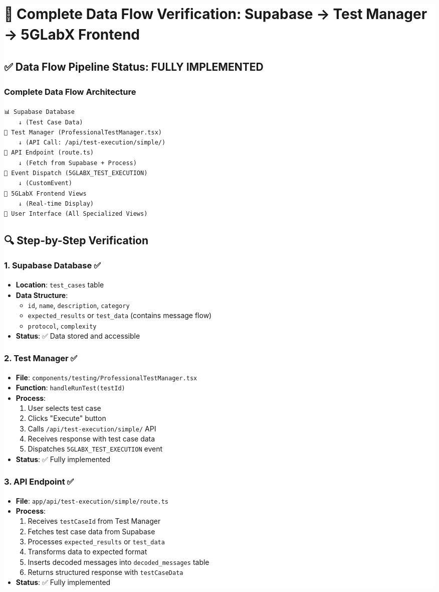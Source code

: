 # 🔄 Complete Data Flow Verification: Supabase → Test Manager → 5GLabX Frontend

## ✅ **Data Flow Pipeline Status: FULLY IMPLEMENTED**

### **Complete Data Flow Architecture**

```
📊 Supabase Database
    ↓ (Test Case Data)
🧪 Test Manager (ProfessionalTestManager.tsx)
    ↓ (API Call: /api/test-execution/simple/)
🔧 API Endpoint (route.ts)
    ↓ (Fetch from Supabase + Process)
📡 Event Dispatch (5GLABX_TEST_EXECUTION)
    ↓ (CustomEvent)
🎯 5GLabX Frontend Views
    ↓ (Real-time Display)
📱 User Interface (All Specialized Views)
```

## 🔍 **Step-by-Step Verification**

### **1. Supabase Database** ✅
- **Location**: `test_cases` table
- **Data Structure**: 
  - `id`, `name`, `description`, `category`
  - `expected_results` or `test_data` (contains message flow)
  - `protocol`, `complexity`
- **Status**: ✅ Data stored and accessible

### **2. Test Manager** ✅
- **File**: `components/testing/ProfessionalTestManager.tsx`
- **Function**: `handleRunTest(testId)`
- **Process**:
  1. User selects test case
  2. Clicks "Execute" button
  3. Calls `/api/test-execution/simple/` API
  4. Receives response with test case data
  5. Dispatches `5GLABX_TEST_EXECUTION` event
- **Status**: ✅ Fully implemented

### **3. API Endpoint** ✅
- **File**: `app/api/test-execution/simple/route.ts`
- **Process**:
  1. Receives `testCaseId` from Test Manager
  2. Fetches test case data from Supabase
  3. Processes `expected_results` or `test_data`
  4. Transforms data to expected format
  5. Inserts decoded messages into `decoded_messages` table
  6. Returns structured response with `testCaseData`
- **Status**: ✅ Fully implemented
